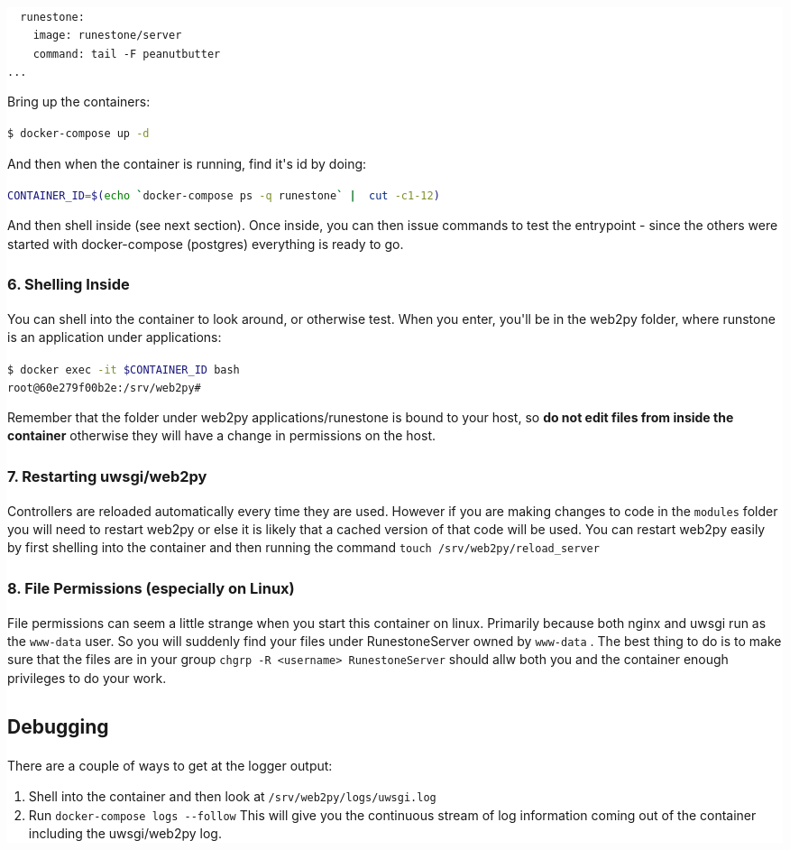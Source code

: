 ```
  runestone:
    image: runestone/server
    command: tail -F peanutbutter
...
```

Bring up the containers:

```bash
$ docker-compose up -d
```

And then when the container is running, find it's id by doing:

```bash
CONTAINER_ID=$(echo `docker-compose ps -q runestone` |  cut -c1-12)
```

And then shell inside (see next section). Once inside, you can then issue commands
to test the entrypoint - since the others were started
with docker-compose (postgres) everything is ready to go.

### 6. Shelling Inside

You can shell into the container to look around, or otherwise test. When you enter,
you'll be in the web2py folder, where runstone is an application under applications:

```bash
$ docker exec -it $CONTAINER_ID bash
root@60e279f00b2e:/srv/web2py#
```

Remember that the folder under web2py applications/runestone is bound to your host,
so **do not edit files from inside the container** otherwise they will have a change in permissions on the host.

### 7. Restarting uwsgi/web2py

Controllers are reloaded automatically every time they are used.  However if you are making changes to code in the `modules` folder you will need to restart web2py or else it is likely that a cached version of that code will be used.  You can restart web2py easily by first shelling into the container and then running the command `touch /srv/web2py/reload_server`

### 8. File Permissions (especially on Linux)

File permissions can seem a little strange when you start this container on linux.  Primarily because both nginx and uwsgi run as the `www-data` user.  So you will suddenly find your files under RunestoneServer owned by `www-data` . The best thing to do is to make sure that the files are in your group `chgrp -R <username> RunestoneServer` should allw both you and the container enough privileges to do your work.

## Debugging

There are a couple of ways to get at the logger output:

1.  Shell into the container and then look at `/srv/web2py/logs/uwsgi.log`
2.  Run `docker-compose logs --follow` This will give you the continuous stream of log information coming out of the container including the uwsgi/web2py log.



